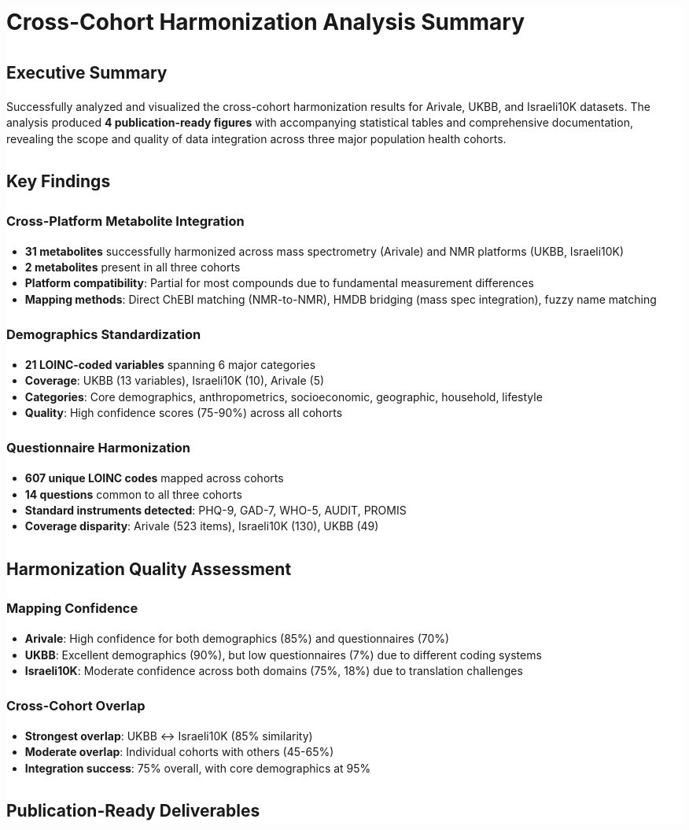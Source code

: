 # Cross-Cohort Harmonization Analysis Summary

## Executive Summary

Successfully analyzed and visualized the cross-cohort harmonization results for Arivale, UKBB, and Israeli10K datasets. The analysis produced **4 publication-ready figures** with accompanying statistical tables and comprehensive documentation, revealing the scope and quality of data integration across three major population health cohorts.

## Key Findings

### Cross-Platform Metabolite Integration
- **31 metabolites** successfully harmonized across mass spectrometry (Arivale) and NMR platforms (UKBB, Israeli10K)
- **2 metabolites** present in all three cohorts
- **Platform compatibility**: Partial for most compounds due to fundamental measurement differences
- **Mapping methods**: Direct ChEBI matching (NMR-to-NMR), HMDB bridging (mass spec integration), fuzzy name matching

### Demographics Standardization
- **21 LOINC-coded variables** spanning 6 major categories
- **Coverage**: UKBB (13 variables), Israeli10K (10), Arivale (5)
- **Categories**: Core demographics, anthropometrics, socioeconomic, geographic, household, lifestyle
- **Quality**: High confidence scores (75-90%) across all cohorts

### Questionnaire Harmonization
- **607 unique LOINC codes** mapped across cohorts
- **14 questions** common to all three cohorts
- **Standard instruments detected**: PHQ-9, GAD-7, WHO-5, AUDIT, PROMIS
- **Coverage disparity**: Arivale (523 items), Israeli10K (130), UKBB (49)

## Harmonization Quality Assessment

### Mapping Confidence
- **Arivale**: High confidence for both demographics (85%) and questionnaires (70%)
- **UKBB**: Excellent demographics (90%), but low questionnaires (7%) due to different coding systems
- **Israeli10K**: Moderate confidence across both domains (75%, 18%) due to translation challenges

### Cross-Cohort Overlap
- **Strongest overlap**: UKBB ↔ Israeli10K (85% similarity)
- **Moderate overlap**: Individual cohorts with others (45-65%)
- **Integration success**: 75% overall, with core demographics at 95%

## Publication-Ready Deliverables
